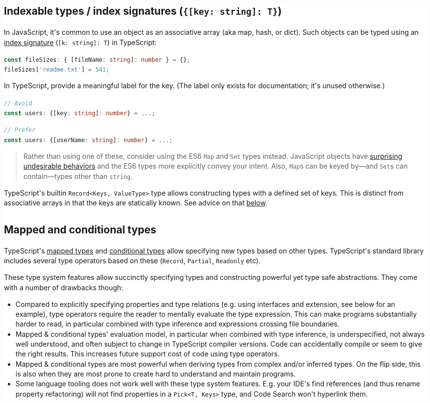 ## Indexable types / index signatures (`{[key: string]: T}`)

In JavaScript, it's common to use an object as an associative array (aka map, hash, or dict). Such objects can be typed using an [index signature](https://www.typescriptlang.org/docs/handbook/2/objects.html#index-signatures) (`[k: string]: T`) in TypeScript:

```ts
const fileSizes: { [fileName: string]: number } = {};
fileSizes['readme.txt'] = 541;
```

In TypeScript, provide a meaningful label for the key. (The label only exists for documentation; it's unused otherwise.)

```ts
// Avoid
const users: {[key: string]: number} = ...;
```

```ts
// Prefer
const users: {[userName: string]: number} = ...;
```

> Rather than using one of these, consider using the ES6 `Map` and `Set` types instead. JavaScript objects have [surprising undesirable behaviors](http://2ality.com/2012/01/objects-as-maps.html) and the ES6 types more explicitly convey your intent. Also, `Map`s can be keyed by—and `Set`s can contain—types other than `string`.

TypeScript's builtin `Record<Keys, ValueType>` type allows constructing types with a defined set of keys. This is distinct from associative arrays in that the keys are statically known. See advice on that [below](#mapped-conditional-types).

## Mapped and conditional types

TypeScript's [mapped types](https://www.typescriptlang.org/docs/handbook/2/mapped-types.html) and [conditional types](https://www.typescriptlang.org/docs/handbook/2/conditional-types.html) allow specifying new types based on other types. TypeScript's standard library includes several type operators based on these (`Record`, `Partial`, `Readonly` etc).

These type system features allow succinctly specifying types and constructing powerful yet type safe abstractions. They come with a number of drawbacks though:

- Compared to explicitly specifying properties and type relations (e.g. using interfaces and extension, see below for an example), type operators require the reader to mentally evaluate the type expression. This can make programs substantially harder to read, in particular combined with type inference and expressions crossing file boundaries.
- Mapped & conditional types' evaluation model, in particular when combined with type inference, is underspecified, not always well understood, and often subject to change in TypeScript compiler versions. Code can accidentally compile or seem to give the right results. This increases future support cost of code using type operators.
- Mapped & conditional types are most powerful when deriving types from complex and/or inferred types. On the flip side, this is also when they are most prone to create hard to understand and maintain programs.
- Some language tooling does not work well with these type system features. E.g. your IDE's find references (and thus rename property refactoring) will not find properties in a `Pick<T, Keys>` type, and Code Search won't hyperlink them.
